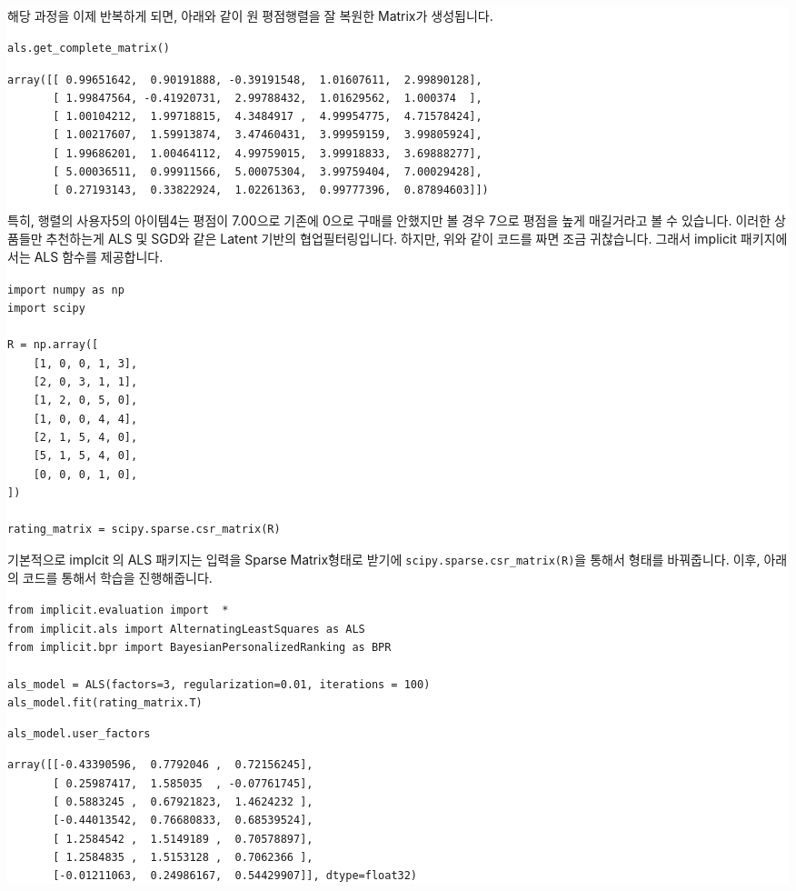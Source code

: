 해당 과정을 이제 반복하게 되면, 아래와 같이 원 평점행렬을 잘 복원한 Matrix가 생성됩니다. 

```
als.get_complete_matrix()
```

```
array([[ 0.99651642,  0.90191888, -0.39191548,  1.01607611,  2.99890128],
       [ 1.99847564, -0.41920731,  2.99788432,  1.01629562,  1.000374  ],
       [ 1.00104212,  1.99718815,  4.3484917 ,  4.99954775,  4.71578424],
       [ 1.00217607,  1.59913874,  3.47460431,  3.99959159,  3.99805924],
       [ 1.99686201,  1.00464112,  4.99759015,  3.99918833,  3.69888277],
       [ 5.00036511,  0.99911566,  5.00075304,  3.99759404,  7.00029428],
       [ 0.27193143,  0.33822924,  1.02261363,  0.99777396,  0.87894603]])
```

특히, 행렬의 사용자5의 아이템4는 평점이 7.00으로 기존에 0으로 구매를 안했지만 볼 경우 7으로 평점을 높게 매길거라고 볼 수 있습니다. 이러한 상품들만 추천하는게 ALS 및 SGD와 같은 Latent 기반의 협업필터링입니다. 하지만, 위와 같이 코드를 짜면 조금 귀찮습니다. 그래서 implicit 패키지에서는 ALS 함수를 제공합니다. 

```
import numpy as np 
import scipy 

R = np.array([
    [1, 0, 0, 1, 3],
    [2, 0, 3, 1, 1],
    [1, 2, 0, 5, 0],
    [1, 0, 0, 4, 4],
    [2, 1, 5, 4, 0],
    [5, 1, 5, 4, 0],
    [0, 0, 0, 1, 0],
])

rating_matrix = scipy.sparse.csr_matrix(R)
```

기본적으로 implcit 의 ALS 패키지는 입력을 Sparse Matrix형태로 받기에 `scipy.sparse.csr_matrix(R)`을 통해서 형태를 바꿔줍니다. 이후, 아래의 코드를 통해서 학습을 진행해줍니다. 

```
from implicit.evaluation import  *
from implicit.als import AlternatingLeastSquares as ALS
from implicit.bpr import BayesianPersonalizedRanking as BPR

als_model = ALS(factors=3, regularization=0.01, iterations = 100)
als_model.fit(rating_matrix.T)
```

```
als_model.user_factors
```

```
array([[-0.43390596,  0.7792046 ,  0.72156245],
       [ 0.25987417,  1.585035  , -0.07761745],
       [ 0.5883245 ,  0.67921823,  1.4624232 ],
       [-0.44013542,  0.76680833,  0.68539524],
       [ 1.2584542 ,  1.5149189 ,  0.70578897],
       [ 1.2584835 ,  1.5153128 ,  0.7062366 ],
       [-0.01211063,  0.24986167,  0.54429907]], dtype=float32)
```
